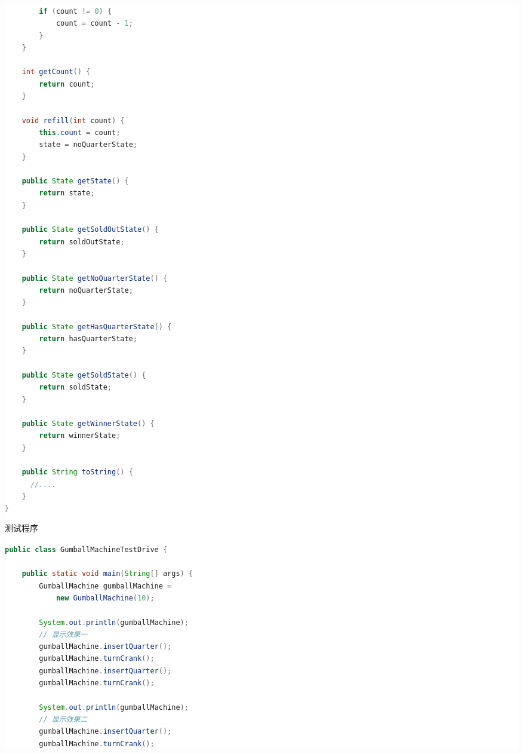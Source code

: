 ``` java
		if (count != 0) {
			count = count - 1;
		}
	}
 
	int getCount() {
		return count;
	}
 
	void refill(int count) {
		this.count = count;
		state = noQuarterState;
	}

    public State getState() {
        return state;
    }

    public State getSoldOutState() {
        return soldOutState;
    }

    public State getNoQuarterState() {
        return noQuarterState;
    }

    public State getHasQuarterState() {
        return hasQuarterState;
    }

    public State getSoldState() {
        return soldState;
    }

    public State getWinnerState() {
        return winnerState;
    }
 
	public String toString() {
	  //....
	}
}
```

测试程序

``` java
public class GumballMachineTestDrive {

	public static void main(String[] args) {
		GumballMachine gumballMachine = 
			new GumballMachine(10);

		System.out.println(gumballMachine);
		// 显示效果一
		gumballMachine.insertQuarter();
		gumballMachine.turnCrank();
		gumballMachine.insertQuarter();
		gumballMachine.turnCrank();

		System.out.println(gumballMachine);
		// 显示效果二
		gumballMachine.insertQuarter();
		gumballMachine.turnCrank();
```